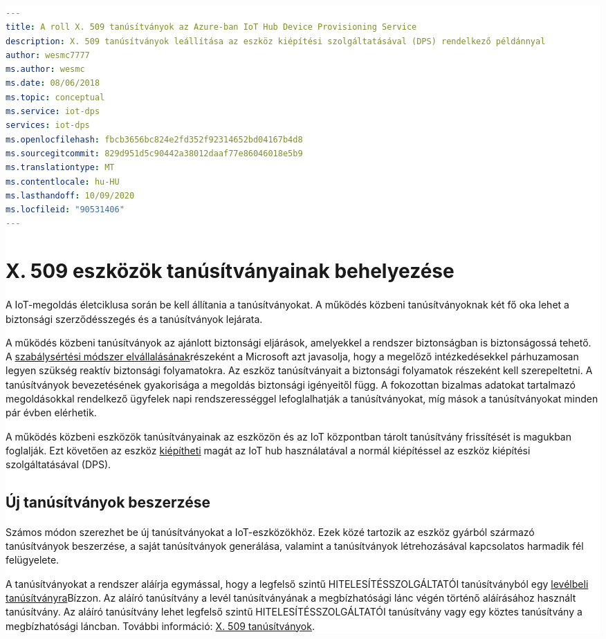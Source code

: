 ```yaml
---
title: A roll X. 509 tanúsítványok az Azure-ban IoT Hub Device Provisioning Service
description: X. 509 tanúsítványok leállítása az eszköz kiépítési szolgáltatásával (DPS) rendelkező példánnyal
author: wesmc7777
ms.author: wesmc
ms.date: 08/06/2018
ms.topic: conceptual
ms.service: iot-dps
services: iot-dps
ms.openlocfilehash: fbcb3656bc824e2fd352f92314652bd04167b4d8
ms.sourcegitcommit: 829d951d5c90442a38012daaf77e86046018e5b9
ms.translationtype: MT
ms.contentlocale: hu-HU
ms.lasthandoff: 10/09/2020
ms.locfileid: "90531406"
---
```

# <a name="how-to-roll-x509-device-certificates"></a>X. 509 eszközök tanúsítványainak behelyezése

A IoT-megoldás életciklusa során be kell állítania a tanúsítványokat. A működés közbeni tanúsítványoknak két fő oka lehet a biztonsági szerződésszegés és a tanúsítványok lejárata. 

A működés közbeni tanúsítványok az ajánlott biztonsági eljárások, amelyekkel a rendszer biztonságban is biztonságossá tehető. A [szabálysértési módszer elvállalásának](https://download.microsoft.com/download/C/1/9/C1990DBA-502F-4C2A-848D-392B93D9B9C3/Microsoft_Enterprise_Cloud_Red_Teaming.pdf)részeként a Microsoft azt javasolja, hogy a megelőző intézkedésekkel párhuzamosan legyen szükség reaktív biztonsági folyamatokra. Az eszköz tanúsítványait a biztonsági folyamatok részeként kell szerepeltetni. A tanúsítványok bevezetésének gyakorisága a megoldás biztonsági igényeitől függ. A fokozottan bizalmas adatokat tartalmazó megoldásokkal rendelkező ügyfelek napi rendszerességgel lefoglalhatják a tanúsítványokat, míg mások a tanúsítványokat minden pár évben elérhetik.

A működés közbeni eszközök tanúsítványainak az eszközön és az IoT központban tárolt tanúsítvány frissítését is magukban foglalják. Ezt követően az eszköz [kiépítheti](about-iot-dps.md#provisioning-process) magát az IoT hub használatával a normál kiépítéssel az eszköz kiépítési szolgáltatásával (DPS).


## <a name="obtain-new-certificates"></a>Új tanúsítványok beszerzése

Számos módon szerezhet be új tanúsítványokat a IoT-eszközökhöz. Ezek közé tartozik az eszköz gyárból származó tanúsítványok beszerzése, a saját tanúsítványok generálása, valamint a tanúsítványok létrehozásával kapcsolatos harmadik fél felügyelete. 

A tanúsítványokat a rendszer aláírja egymással, hogy a legfelső szintű HITELESÍTÉSSZOLGÁLTATÓI tanúsítványból egy [levélbeli tanúsítványra](concepts-x509-attestation.md#end-entity-leaf-certificate)Bízzon. Az aláíró tanúsítvány a levél tanúsítványának a megbízhatósági lánc végén történő aláírásához használt tanúsítvány. Az aláíró tanúsítvány lehet legfelső szintű HITELESÍTÉSSZOLGÁLTATÓI tanúsítvány vagy egy köztes tanúsítvány a megbízhatósági láncban. További információ: [X. 509 tanúsítványok](concepts-x509-attestation.md#x509-certificates).
 